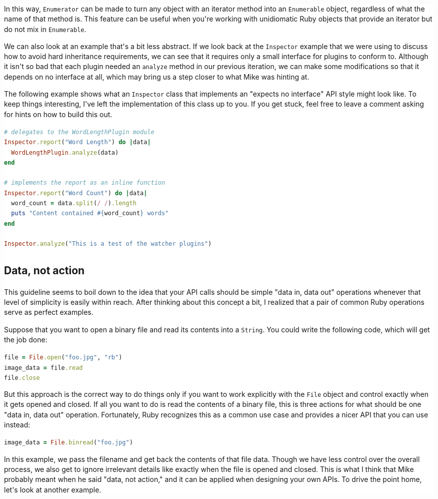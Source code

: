 In this way, `Enumerator` can be made to turn any object with an iterator method into an `Enumerable` object, regardless of what the name of that method is. This feature can be useful when you're working with unidiomatic Ruby objects that provide an iterator but do not mix in `Enumerable`.

We can also look at an example that's a bit less abstract. If we look back at the `Inspector` example that we were using to discuss how to avoid hard inheritance requirements, we can see that it requires only a small interface for plugins to conform to. Although it isn't so bad that each plugin needed an `analyze` method in our previous iteration, we can make some modifications so that it depends on no interface at all, which may bring us a step closer to what Mike was hinting at.

The following example shows what an `Inspector` class that implements an "expects no interface" API style might look like. To keep things interesting, I've left the implementation of this class up to you. If you get stuck, feel free to leave a comment asking for hints on how to build this out.

```ruby
# delegates to the WordLengthPlugin module
Inspector.report("Word Length") do |data|
  WordLengthPlugin.analyze(data)
end

# implements the report as an inline function
Inspector.report("Word Count") do |data|
  word_count = data.split(/ /).length
  puts "Content contained #{word_count} words"
end

Inspector.analyze("This is a test of the watcher plugins")
```

## Data, not action

This guideline seems to boil down to the idea that your API calls should be simple "data in, data out" operations whenever that level of simplicity is easily within reach. After thinking about this concept a bit, I realized that a pair of common Ruby operations serve as perfect examples.

Suppose that you want to open a binary file and read its contents into a `String`. You could write the following code, which will get the job done:

```ruby
file = File.open("foo.jpg", "rb")
image_data = file.read
file.close
```

But this approach is the correct way to do things only if you want to work explicitly with the `File` object and control exactly when it gets opened and closed. If all you want to do is read the contents of a binary file, this is three actions for what should be one "data in, data out" operation. Fortunately, Ruby recognizes this as a common use case and provides a nicer API that you can use instead:

```ruby
image_data = File.binread("foo.jpg")
```

In this example, we pass the filename and get back the contents of that file data. Though we have less control over the overall process, we also get to ignore irrelevant details like exactly when the file is opened and closed. This is what I think that Mike probably meant when he said "data, not action," and it can be applied when designing your own APIs. To drive the point home, let's look at another example.
